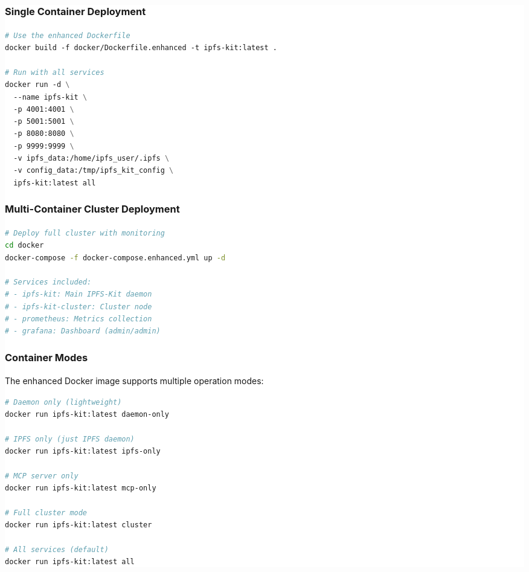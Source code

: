 ### Single Container Deployment

```dockerfile
# Use the enhanced Dockerfile
docker build -f docker/Dockerfile.enhanced -t ipfs-kit:latest .

# Run with all services
docker run -d \
  --name ipfs-kit \
  -p 4001:4001 \
  -p 5001:5001 \
  -p 8080:8080 \
  -p 9999:9999 \
  -v ipfs_data:/home/ipfs_user/.ipfs \
  -v config_data:/tmp/ipfs_kit_config \
  ipfs-kit:latest all
```

### Multi-Container Cluster Deployment

```bash
# Deploy full cluster with monitoring
cd docker
docker-compose -f docker-compose.enhanced.yml up -d

# Services included:
# - ipfs-kit: Main IPFS-Kit daemon
# - ipfs-kit-cluster: Cluster node
# - prometheus: Metrics collection
# - grafana: Dashboard (admin/admin)
```

### Container Modes

The enhanced Docker image supports multiple operation modes:

```bash
# Daemon only (lightweight)
docker run ipfs-kit:latest daemon-only

# IPFS only (just IPFS daemon)
docker run ipfs-kit:latest ipfs-only

# MCP server only
docker run ipfs-kit:latest mcp-only

# Full cluster mode
docker run ipfs-kit:latest cluster

# All services (default)
docker run ipfs-kit:latest all
```
